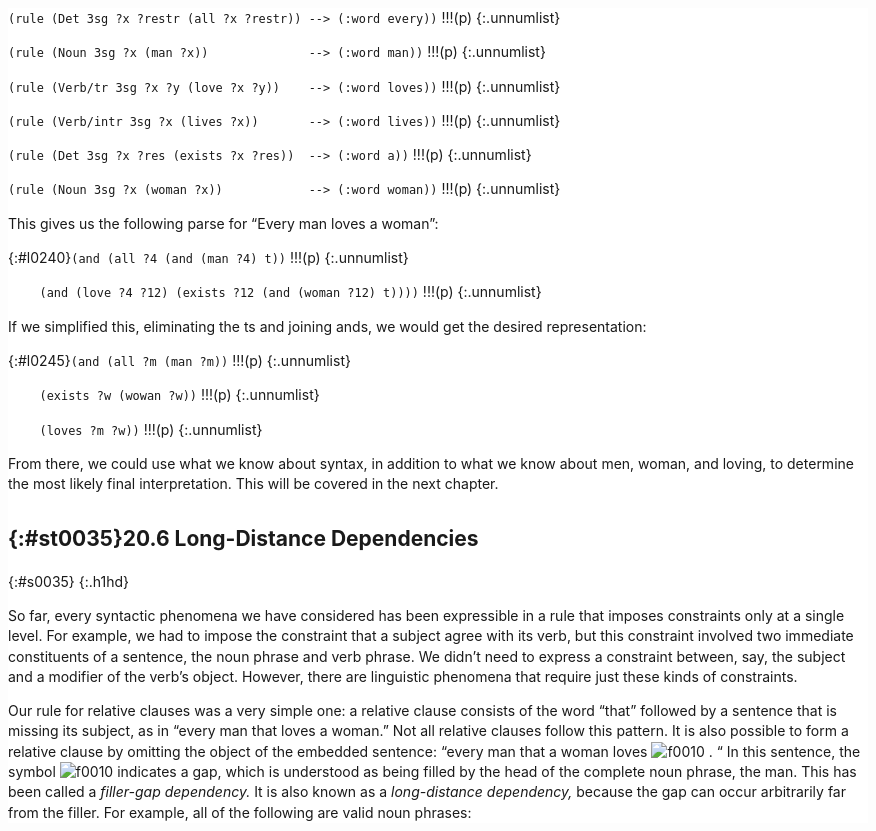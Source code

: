 `(rule (Det 3sg ?x ?restr (all ?x ?restr)) --> (:word every))`
!!!(p) {:.unnumlist}

`(rule (Noun 3sg ?x (man ?x))              --> (:word man))`
!!!(p) {:.unnumlist}

`(rule (Verb/tr 3sg ?x ?y (love ?x ?y))    --> (:word loves))`
!!!(p) {:.unnumlist}

`(rule (Verb/intr 3sg ?x (lives ?x))       --> (:word lives))`
!!!(p) {:.unnumlist}

`(rule (Det 3sg ?x ?res (exists ?x ?res))  --> (:word a))`
!!!(p) {:.unnumlist}

`(rule (Noun 3sg ?x (woman ?x))            --> (:word woman))`
!!!(p) {:.unnumlist}

This gives us the following parse for “Every man loves a woman”:

[ ](#){:#l0240}`(and (all ?4 (and (man ?4) t))`
!!!(p) {:.unnumlist}

        `(and (love ?4 ?12) (exists ?12 (and (woman ?12) t))))`
!!!(p) {:.unnumlist}

If we simplified this, eliminating the ts and joining ands, we would get the desired representation:

[ ](#){:#l0245}`(and (all ?m (man ?m))`
!!!(p) {:.unnumlist}

        `(exists ?w (wowan ?w))`
!!!(p) {:.unnumlist}

        `(loves ?m ?w))`
!!!(p) {:.unnumlist}

From there, we could use what we know about syntax, in addition to what we know about men, woman, and loving, to determine the most likely final interpretation.
This will be covered in the next chapter.

## [ ](#){:#st0035}20.6 Long-Distance Dependencies
{:#s0035}
{:.h1hd}

So far, every syntactic phenomena we have considered has been expressible in a rule that imposes constraints only at a single level.
For example, we had to impose the constraint that a subject agree with its verb, but this constraint involved two immediate constituents of a sentence, the noun phrase and verb phrase.
We didn’t need to express a constraint between, say, the subject and a modifier of the verb’s object.
However, there are linguistic phenomena that require just these kinds of constraints.

Our rule for relative clauses was a very simple one: a relative clause consists of the word “that” followed by a sentence that is missing its subject, as in “every man that loves a woman.” Not all relative clauses follow this pattern.
It is also possible to form a relative clause by omitting the object of the embedded sentence: “every man that a woman loves ![f0010](images/B9780080571157500200/f0010.jpg) .
“ In this sentence, the symbol ![f0010](images/B9780080571157500200/f0010.jpg) indicates a gap, which is understood as being filled by the head of the complete noun phrase, the man.
This has been called a *filler-gap dependency.* It is also known as a *long-distance dependency,* because the gap can occur arbitrarily far from the filler.
For example, all of the following are valid noun phrases:
